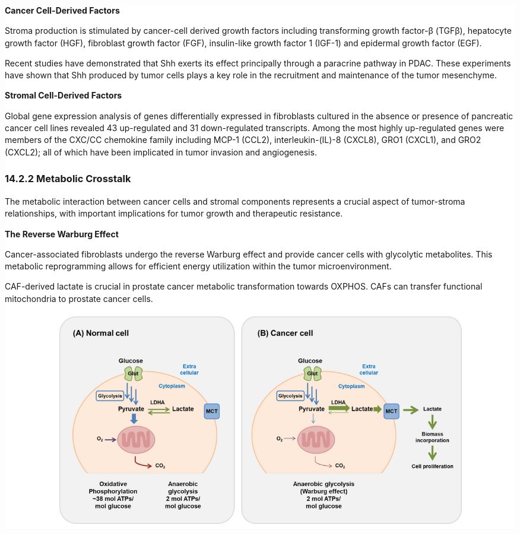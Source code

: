 **Cancer Cell-Derived Factors**

Stroma production is stimulated by cancer-cell derived growth factors including transforming growth factor-β (TGFβ), hepatocyte growth factor (HGF), fibroblast growth factor (FGF), insulin-like growth factor 1 (IGF-1) and epidermal growth factor (EGF).

Recent studies have demonstrated that Shh exerts its effect principally through a paracrine pathway in PDAC. These experiments have shown that Shh produced by tumor cells plays a key role in the recruitment and maintenance of the tumor mesenchyme.

**Stromal Cell-Derived Factors**

Global gene expression analysis of genes differentially expressed in fibroblasts cultured in the absence or presence of pancreatic cancer cell lines revealed 43 up-regulated and 31 down-regulated transcripts. Among the most highly up-regulated genes were members of the CXC/CC chemokine family including MCP-1 (CCL2), interleukin-(IL)-8 (CXCL8), GRO1 (CXCL1), and GRO2 (CXCL2); all of which have been implicated in tumor invasion and angiogenesis.

### 14.2.2 Metabolic Crosstalk

The metabolic interaction between cancer cells and stromal components represents a crucial aspect of tumor-stroma relationships, with important implications for tumor growth and therapeutic resistance.

**The Reverse Warburg Effect**

Cancer-associated fibroblasts undergo the reverse Warburg effect and provide cancer cells with glycolytic metabolites. This metabolic reprogramming allows for efficient energy utilization within the tumor microenvironment.

CAF-derived lactate is crucial in prostate cancer metabolic transformation towards OXPHOS. CAFs can transfer functional mitochondria to prostate cancer cells.

<div align="center">
<img src="images/chapter14/14-2-2.png" alt="The reverse Warburg Effect" width="80%">